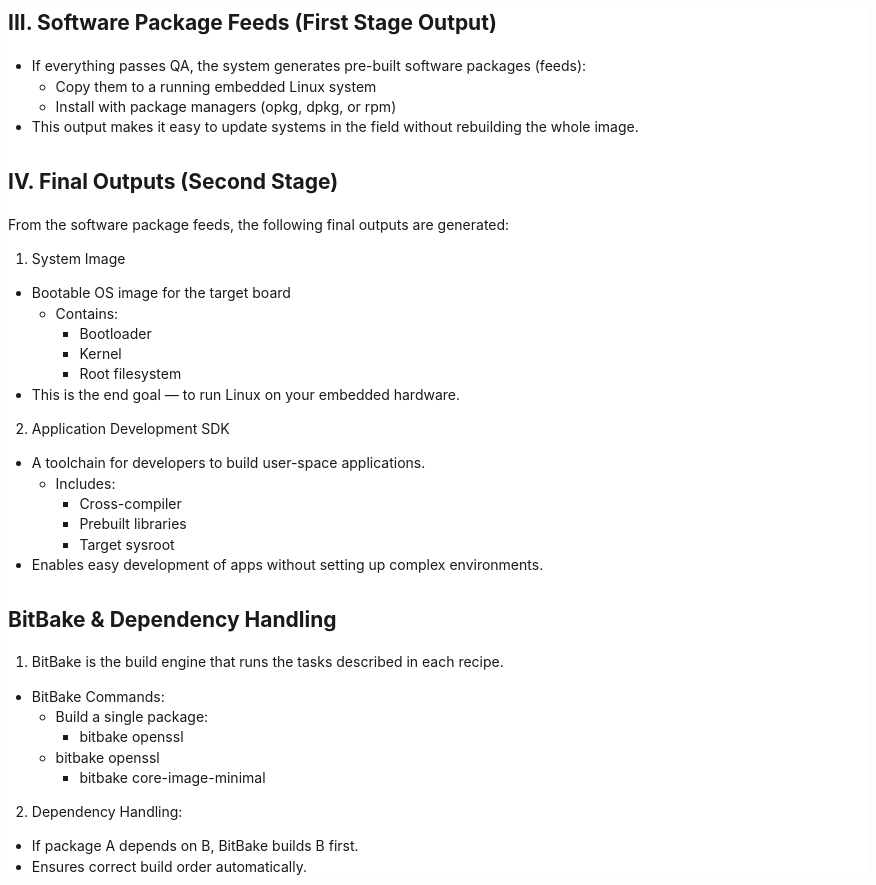 III. Software Package Feeds (First Stage Output)
---

- If everything passes QA, the system generates pre-built software packages (feeds):
  - Copy them to a running embedded Linux system
  - Install with package managers (opkg, dpkg, or rpm)
- This output makes it easy to update systems in the field without rebuilding the whole image.

IV. Final Outputs (Second Stage)
---
From the software package feeds, the following final outputs are generated:
1. System Image
- Bootable OS image for the target board
  - Contains:
      - Bootloader
      - Kernel
      - Root filesystem
- This is the end goal — to run Linux on your embedded hardware.

2. Application Development SDK
- A toolchain for developers to build user-space applications.
  - Includes:
      - Cross-compiler
      - Prebuilt libraries
      - Target sysroot
- Enables easy development of apps without setting up complex environments.

BitBake & Dependency Handling
---
1. BitBake is the build engine that runs the tasks described in each recipe.
- BitBake Commands:
  - Build a single package:
    - bitbake openssl
  - bitbake openssl
    - bitbake core-image-minimal
2. Dependency Handling:
  - If package A depends on B, BitBake builds B first.
  - Ensures correct build order automatically.






